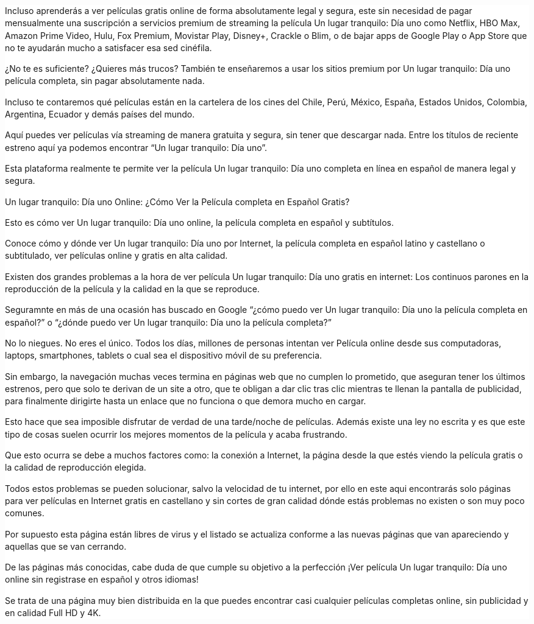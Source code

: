 Incluso aprenderás a ver películas gratis online de forma absolutamente legal y segura, este sin necesidad de pagar mensualmente una suscripción a servicios premium de streaming la película Un lugar tranquilo: Día uno como Netflix, HBO Max, Amazon Prime Video, Hulu, Fox Premium, Movistar Play, Disney+, Crackle o Blim, o de bajar apps de Google Play o App Store que no te ayudarán mucho a satisfacer esa sed cinéfila.

¿No te es suficiente? ¿Quieres más trucos? También te enseñaremos a usar los sitios premium por Un lugar tranquilo: Día uno película completa, sin pagar absolutamente nada.

Incluso te contaremos qué películas están en la cartelera de los cines del Chile, Perú, México, España, Estados Unidos, Colombia, Argentina, Ecuador y demás países del mundo.

Aquí puedes ver películas vía streaming de manera gratuita y segura, sin tener que descargar nada. Entre los títulos de reciente estreno aquí ya podemos encontrar “Un lugar tranquilo: Día uno”.

Esta plataforma realmente te permite ver la película Un lugar tranquilo: Día uno completa en línea en español de manera legal y segura.

Un lugar tranquilo: Día uno Online: ¿Cómo Ver la Película completa en Español Gratis?

Esto es cómo ver Un lugar tranquilo: Día uno online, la película completa en español y subtítulos.

Conoce cómo y dónde ver Un lugar tranquilo: Día uno por Internet, la película completa en español latino y castellano o subtitulado, ver películas online y gratis en alta calidad.

Existen dos grandes problemas a la hora de ver película Un lugar tranquilo: Día uno gratis en internet: Los continuos parones en la reproducción de la película y la calidad en la que se reproduce.

Seguramnte en más de una ocasión has buscado en Google “¿cómo puedo ver Un lugar tranquilo: Día uno la película completa en español?” o “¿dónde puedo ver Un lugar tranquilo: Día uno la película completa?”

No lo niegues. No eres el único. Todos los días, millones de personas intentan ver Película online desde sus computadoras, laptops, smartphones, tablets o cual sea el dispositivo móvil de su preferencia.

Sin embargo, la navegación muchas veces termina en páginas web que no cumplen lo prometido, que aseguran tener los últimos estrenos, pero que solo te derivan de un site a otro, que te obligan a dar clic tras clic mientras te llenan la pantalla de publicidad, para finalmente dirigirte hasta un enlace que no funciona o que demora mucho en cargar.

Esto hace que sea imposible disfrutar de verdad de una tarde/noche de películas. Además existe una ley no escrita y es que este tipo de cosas suelen ocurrir los mejores momentos de la película y acaba frustrando.

Que esto ocurra se debe a muchos factores como: la conexión a Internet, la página desde la que estés viendo la película gratis o la calidad de reproducción elegida.

Todos estos problemas se pueden solucionar, salvo la velocidad de tu internet, por ello en este aqui encontrarás solo páginas para ver películas en Internet gratis en castellano y sin cortes de gran calidad dónde estás problemas no existen o son muy poco comunes.

Por supuesto esta página están libres de virus y el listado se actualiza conforme a las nuevas páginas que van apareciendo y aquellas que se van cerrando.

De las páginas más conocidas, cabe duda de que cumple su objetivo a la perfección ¡Ver película Un lugar tranquilo: Día uno online sin registrase en español y otros idiomas!

Se trata de una página muy bien distribuida en la que puedes encontrar casi cualquier películas completas online, sin publicidad y en calidad Full HD y 4K.
